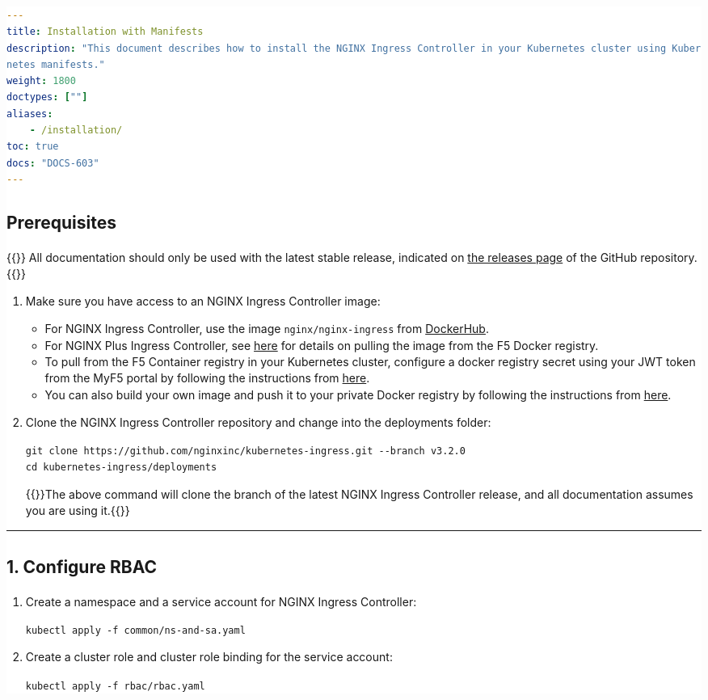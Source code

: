 ```yaml
---
title: Installation with Manifests
description: "This document describes how to install the NGINX Ingress Controller in your Kubernetes cluster using Kubernetes manifests."
weight: 1800
doctypes: [""]
aliases:
    - /installation/
toc: true
docs: "DOCS-603"
---
```


## Prerequisites
{{<note>}} All documentation should only be used with the latest stable release, indicated on [the releases page](https://github.com/nginxinc/kubernetes-ingress/releases) of the GitHub repository. {{</note>}}

1. Make sure you have access to an NGINX Ingress Controller image:
    * For NGINX Ingress Controller, use the image `nginx/nginx-ingress` from [DockerHub](https://hub.docker.com/r/nginx/nginx-ingress).
    * For NGINX Plus Ingress Controller, see [here](/nginx-ingress-controller/installation/pulling-ingress-controller-image) for details on pulling the image from the F5 Docker registry.
    * To pull from the F5 Container registry in your Kubernetes cluster, configure a docker registry secret using your JWT token from the MyF5 portal by following the instructions from [here](/nginx-ingress-controller/installation/using-the-jwt-token-docker-secret).
    * You can also build your own image and push it to your private Docker registry by following the instructions from [here](/nginx-ingress-controller/installation/building-ingress-controller-image).
2. Clone the NGINX Ingress Controller repository and change into the deployments folder:

    ```shell
    git clone https://github.com/nginxinc/kubernetes-ingress.git --branch v3.2.0
    cd kubernetes-ingress/deployments
    ```

    {{<note>}}The above command will clone the branch of the latest NGINX Ingress Controller release, and all documentation assumes you are using it.{{</note>}}

---

## 1. Configure RBAC

1. Create a namespace and a service account for NGINX Ingress Controller:

    ```shell
    kubectl apply -f common/ns-and-sa.yaml
    ```

2. Create a cluster role and cluster role binding for the service account:

    ```shell
    kubectl apply -f rbac/rbac.yaml
    ```

